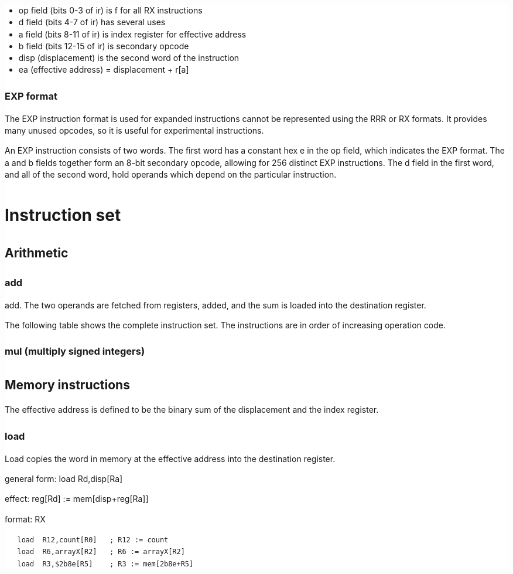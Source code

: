  * op field (bits 0-3 of ir) is f for all RX instructions
  * d field (bits 4-7 of ir) has several uses
  * a field (bits 8-11 of ir) is index register for effective address
  * b field (bits 12-15 of ir) is secondary opcode
  * disp (displacement) is the second word of the instruction
  * ea (effective address) = displacement + r[a]

### EXP format

The EXP instruction format is used for expanded instructions cannot be
represented using the RRR or RX formats.  It provides many unused
opcodes, so it is useful for experimental instructions.

An EXP instruction consists of two words.  The first word has a
constant hex e in the op field, which indicates the EXP format.  The a
and b fields together form an 8-bit secondary opcode, allowing for 256
distinct EXP instructions.  The d field in the first word, and all of
the second word, hold operands which depend on the particular
instruction.

# Instruction set

## Arithmetic

### add

add. The two operands are fetched from registers, added, and the sum
is loaded into the destination register.

The following table shows the complete instruction set.  The
instructions are in order of increasing operation code.


### mul (multiply signed integers)

## Memory instructions

The effective address is defined to be the binary sum of the
displacement and the index register.

### load

Load copies the word in memory at the effective address into the
destination register.

general form: load Rd,disp[Ra]

effect: reg[Rd] := mem[disp+reg[Ra]]

format: RX

```
   load  R12,count[R0]   ; R12 := count
   load  R6,arrayX[R2]   ; R6 := arrayX[R2]
   load  R3,$2b8e[R5]    ; R3 := mem[2b8e+R5]
```
